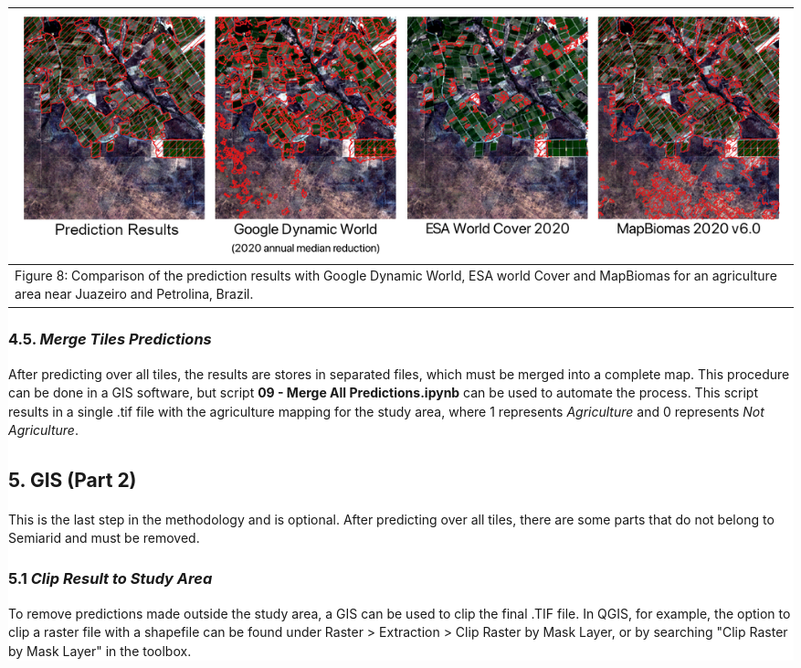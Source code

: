 |![Comparison of prediction results.](./Figures/prediction_results_comparison.png)|
|:-------|
|Figure 8: Comparison of the prediction results with Google Dynamic World, ESA world Cover and MapBiomas for an agriculture area near Juazeiro and Petrolina, Brazil.|

### 4.5. _Merge Tiles Predictions_ <a name="4.5."></a>

After predicting over all tiles, the results are stores in separated files, which must be merged into a complete map. This procedure can be done in a GIS software, but script **09 - Merge All Predictions.ipynb** can be used to automate the process. This script results in a single .tif file with the agriculture mapping for the study area, where 1 represents *Agriculture* and 0 represents *Not Agriculture*.

## 5. GIS (Part 2)<a name="5."></a>

This is the last step in the methodology and is optional. After predicting over all tiles, there are some parts that do not belong to Semiarid and must be removed.

### 5.1 _Clip Result to Study Area_ <a name="5.1."></a>

To remove predictions made outside the study area, a GIS can be used to clip the final .TIF file. In QGIS, for example, the option to clip a raster file with a shapefile can be found under Raster > Extraction > Clip Raster by Mask Layer, or by searching "Clip Raster by Mask Layer" in the toolbox.